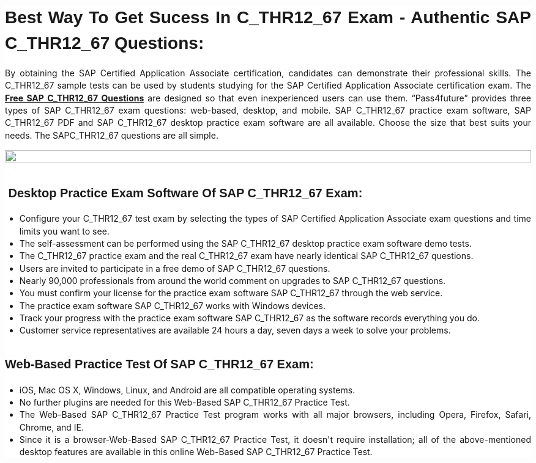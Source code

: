 <h1 style="text-align: justify;"><span style="font-family:Tahoma,Geneva,sans-serif;"><strong>Best Way To Get Sucess In C_THR12_67 Exam - Authentic SAP C_THR12_67 Questions:</strong></span></h1>

<p style="text-align: justify;">By obtaining the SAP Certified Application Associate certification, candidates can demonstrate their professional skills. The C_THR12_67 sample tests can be used by students studying for the SAP Certified Application Associate certification exam. The <a href="https://www.pass4future.com/questions/sap/c-thr12-67" target="_blank"><strong>Free SAP C_THR12_67 Questions</strong></a> are designed so that even inexperienced users can use them. “Pass4future” provides three types of SAP C_THR12_67 exam questions: web-based, desktop, and mobile. SAP C_THR12_67 practice exam software, SAP C_THR12_67 PDF and SAP C_THR12_67 desktop practice exam software are all available. Choose the size that best suits your needs. The SAPC_THR12_67 questions are all simple.</p>

<p style="text-align: justify;"><img alt="" src="https://www.thequestionanswers.com/wp-content/uploads/2022/02/imgpsh_fullsize_anim-2.webp" style="width: 100%; height: 70%;" /></p>

<h2 style="text-align: justify;"><strong><span style="font-family:Tahoma,Geneva,sans-serif;"><span style="font-size:20px;"> Desktop Practice Exam Software Of SAP C_THR12_67 Exam:</span></span></strong></h2>

<ul>
	<li style="text-align: justify;">Configure your C_THR12_67 test exam by selecting the types of SAP Certified Application Associate exam questions and time limits you want to see.</li>
	<li style="text-align: justify;">The self-assessment can be performed using the SAP C_THR12_67 desktop practice exam software demo tests.</li>
	<li style="text-align: justify;">The C_THR12_67 practice exam and the real C_THR12_67 exam have nearly identical SAP C_THR12_67 questions.</li>
	<li style="text-align: justify;">Users are invited to participate in a free demo of SAP C_THR12_67 questions.</li>
	<li style="text-align: justify;">Nearly 90,000 professionals from around the world comment on upgrades to SAP C_THR12_67 questions.</li>
	<li style="text-align: justify;">You must confirm your license for the practice exam software SAP C_THR12_67 through the web service.</li>
	<li style="text-align: justify;">The practice exam software SAP C_THR12_67 works with Windows devices.</li>
	<li style="text-align: justify;">Track your progress with the practice exam software SAP C_THR12_67 as the software records everything you do.</li>
	<li style="text-align: justify;">Customer service representatives are available 24 hours a day, seven days a week to solve your problems.</li>
</ul>

<h2 style="text-align: justify;"><span style="font-family:Tahoma,Geneva,sans-serif;"><strong><span style="font-size:20px;">Web-Based Practice Test Of SAP C_THR12_67 Exam:</span></strong></span></h2>

<ul>
	<li style="text-align: justify;">iOS, Mac OS X, Windows, Linux, and Android are all compatible operating systems.</li>
	<li style="text-align: justify;">No further plugins are needed for this Web-Based SAP C_THR12_67 Practice Test.</li>
	<li style="text-align: justify;">The Web-Based SAP C_THR12_67 Practice Test program works with all major browsers, including Opera, Firefox, Safari, Chrome, and IE.</li>
	<li style="text-align: justify;">Since it is a browser-Web-Based SAP C_THR12_67 Practice Test, it doesn't require installation; all of the above-mentioned desktop features are available in this online Web-Based SAP C_THR12_67 Practice Test.</li>
</ul>
